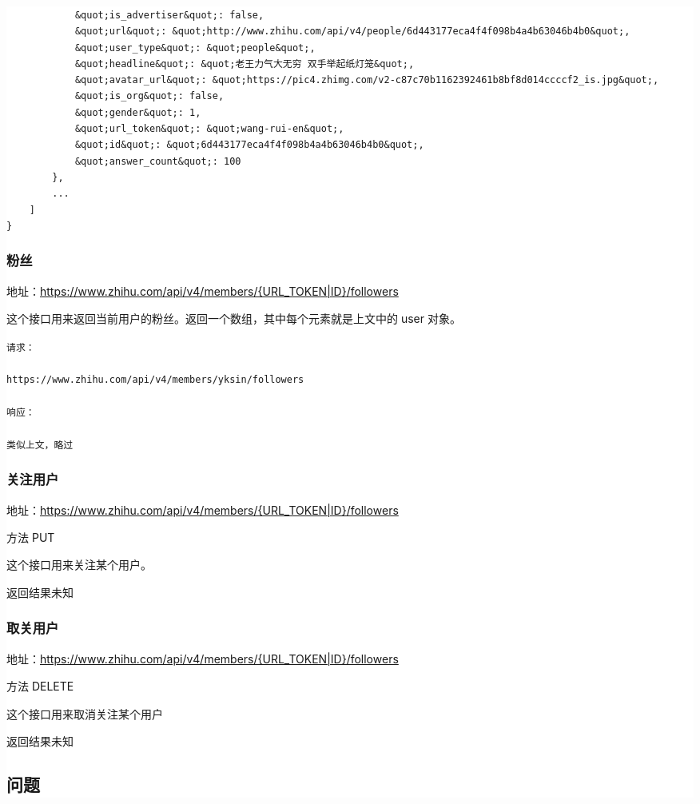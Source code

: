 ```
            &quot;is_advertiser&quot;: false,
            &quot;url&quot;: &quot;http://www.zhihu.com/api/v4/people/6d443177eca4f4f098b4a4b63046b4b0&quot;,
            &quot;user_type&quot;: &quot;people&quot;,
            &quot;headline&quot;: &quot;老王力气大无穷 双手举起纸灯笼&quot;,
            &quot;avatar_url&quot;: &quot;https://pic4.zhimg.com/v2-c87c70b1162392461b8bf8d014ccccf2_is.jpg&quot;,
            &quot;is_org&quot;: false,
            &quot;gender&quot;: 1,
            &quot;url_token&quot;: &quot;wang-rui-en&quot;,
            &quot;id&quot;: &quot;6d443177eca4f4f098b4a4b63046b4b0&quot;,
            &quot;answer_count&quot;: 100
        },
        ...
    ]
}
```

### 粉丝

地址：https://www.zhihu.com/api/v4/members/{URL_TOKEN|ID}/followers

这个接口用来返回当前用户的粉丝。返回一个数组，其中每个元素就是上文中的 user 对象。

```
请求：

https://www.zhihu.com/api/v4/members/yksin/followers

响应：

类似上文，略过
```

### 关注用户

地址：https://www.zhihu.com/api/v4/members/{URL_TOKEN|ID}/followers

方法 PUT

这个接口用来关注某个用户。

返回结果未知

### 取关用户

地址：https://www.zhihu.com/api/v4/members/{URL_TOKEN|ID}/followers

方法 DELETE

这个接口用来取消关注某个用户

返回结果未知

## 问题
